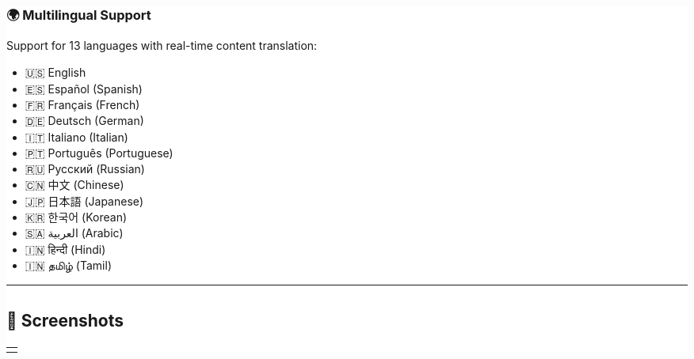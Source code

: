### 🌍 Multilingual Support
Support for 13 languages with real-time content translation:
- 🇺🇸 English
- 🇪🇸 Español (Spanish)
- 🇫🇷 Français (French)
- 🇩🇪 Deutsch (German)
- 🇮🇹 Italiano (Italian)
- 🇵🇹 Português (Portuguese)
- 🇷🇺 Русский (Russian)
- 🇨🇳 中文 (Chinese)
- 🇯🇵 日本語 (Japanese)
- 🇰🇷 한국어 (Korean)
- 🇸🇦 العربية (Arabic)
- 🇮🇳 हिन्दी (Hindi)
- 🇮🇳 தமிழ் (Tamil)

---

## 🎨 Screenshots

<div align="center">
  <table>
    <tr>
      <td align="center">